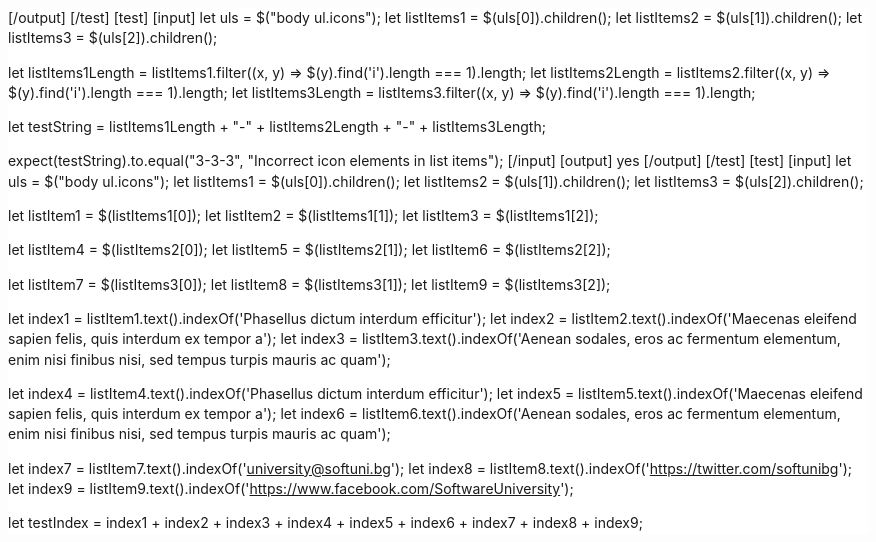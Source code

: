 [/output]
[/test]
[test]
[input]
let uls = $("body ul.icons");
let listItems1 = $(uls\[0\]).children();
let listItems2 = $(uls\[1\]).children();
let listItems3 = $(uls\[2\]).children();

let listItems1Length = listItems1.filter((x, y) =\> $(y).find('i').length === 1).length;
let listItems2Length = listItems2.filter((x, y) =\> $(y).find('i').length === 1).length;
let listItems3Length = listItems3.filter((x, y) =\> $(y).find('i').length === 1).length;

let testString = listItems1Length + "-" + listItems2Length + "-" + listItems3Length;

expect(testString).to.equal("3-3-3", "Incorrect icon elements in list items");
[/input]
[output]
yes
[/output]
[/test]
[test]
[input]
let uls = $("body ul.icons");
let listItems1 = $(uls\[0\]).children();
let listItems2 = $(uls\[1\]).children();
let listItems3 = $(uls\[2\]).children();

let listItem1 = $(listItems1\[0\]);
let listItem2 = $(listItems1\[1\]);
let listItem3 = $(listItems1\[2\]);

let listItem4 = $(listItems2\[0\]);
let listItem5 = $(listItems2\[1\]);
let listItem6 = $(listItems2\[2\]);

let listItem7 = $(listItems3\[0\]);
let listItem8 = $(listItems3\[1\]);
let listItem9 = $(listItems3\[2\]);

let index1 = listItem1.text().indexOf('Phasellus dictum interdum efficitur');
let index2 = listItem2.text().indexOf('Maecenas eleifend sapien felis, quis interdum ex tempor a');
let index3 = listItem3.text().indexOf('Aenean sodales, eros ac fermentum elementum, enim nisi finibus nisi, sed tempus turpis mauris ac quam');

let index4 = listItem4.text().indexOf('Phasellus dictum interdum efficitur');
let index5 = listItem5.text().indexOf('Maecenas eleifend sapien felis, quis interdum ex tempor a');
let index6 = listItem6.text().indexOf('Aenean sodales, eros ac fermentum elementum, enim nisi finibus nisi, sed tempus turpis mauris ac quam');

let index7 = listItem7.text().indexOf('university@softuni.bg');
let index8 = listItem8.text().indexOf('https://twitter.com/softunibg');
let index9 = listItem9.text().indexOf('https://www.facebook.com/SoftwareUniversity');

let testIndex = index1 + index2 + index3 + index4 + index5 + index6 + index7 + index8 + index9;
